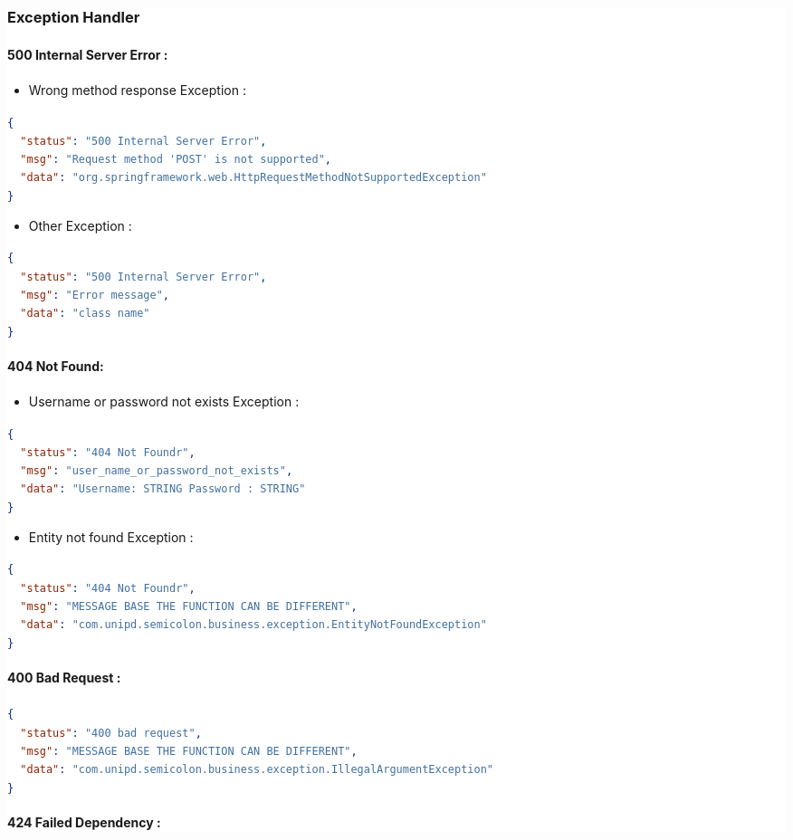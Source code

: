 ### Exception Handler

#### 500 Internal Server Error :

* Wrong method response Exception :

```Json
{
  "status": "500 Internal Server Error",
  "msg": "Request method 'POST' is not supported",
  "data": "org.springframework.web.HttpRequestMethodNotSupportedException"
}
```

* Other Exception :

```Json
{
  "status": "500 Internal Server Error",
  "msg": "Error message",
  "data": "class name"
}
```

#### 404 Not Found:

* Username or password not exists Exception :

```Json
{
  "status": "404 Not Foundr",
  "msg": "user_name_or_password_not_exists",
  "data": "Username: STRING Password : STRING"
}
```

* Entity not found Exception :

```Json
{
  "status": "404 Not Foundr",
  "msg": "MESSAGE BASE THE FUNCTION CAN BE DIFFERENT",
  "data": "com.unipd.semicolon.business.exception.EntityNotFoundException"
}
```

#### 400 Bad Request :

```Json
{
  "status": "400 bad request",
  "msg": "MESSAGE BASE THE FUNCTION CAN BE DIFFERENT",
  "data": "com.unipd.semicolon.business.exception.IllegalArgumentException"
}
```

#### 424 Failed Dependency :
